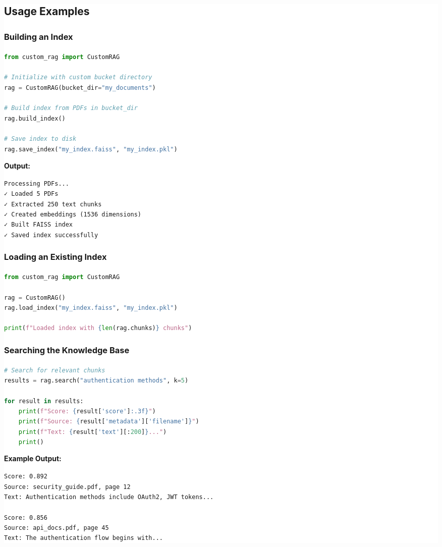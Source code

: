 
## Usage Examples

### Building an Index

```python
from custom_rag import CustomRAG

# Initialize with custom bucket directory
rag = CustomRAG(bucket_dir="my_documents")

# Build index from PDFs in bucket_dir
rag.build_index()

# Save index to disk
rag.save_index("my_index.faiss", "my_index.pkl")
```

**Output:**
```
Processing PDFs...
✓ Loaded 5 PDFs
✓ Extracted 250 text chunks
✓ Created embeddings (1536 dimensions)
✓ Built FAISS index
✓ Saved index successfully
```

### Loading an Existing Index

```python
from custom_rag import CustomRAG

rag = CustomRAG()
rag.load_index("my_index.faiss", "my_index.pkl")

print(f"Loaded index with {len(rag.chunks)} chunks")
```

### Searching the Knowledge Base

```python
# Search for relevant chunks
results = rag.search("authentication methods", k=5)

for result in results:
    print(f"Score: {result['score']:.3f}")
    print(f"Source: {result['metadata']['filename']}")
    print(f"Text: {result['text'][:200]}...")
    print()
```

**Example Output:**
```
Score: 0.892
Source: security_guide.pdf, page 12
Text: Authentication methods include OAuth2, JWT tokens...

Score: 0.856
Source: api_docs.pdf, page 45
Text: The authentication flow begins with...
```
